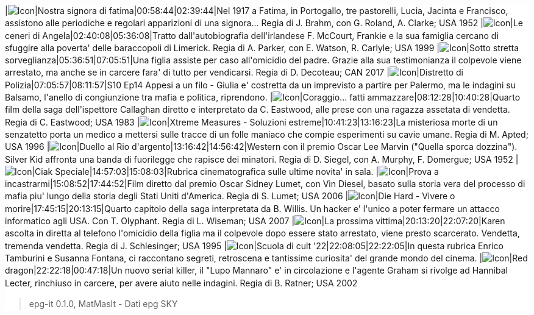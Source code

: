 |![Icon](https://guidatv.sky.it/uuid/2bdb504d-cf8f-4aad-a85f-9b0ac0e2a655/cover?md5ChecksumParam=199a9ea6203ab97aa2dd8cdbc99546dc)|Nostra signora di fatima|00:58:44|02:39:44|Nel 1917 a Fatima, in Portogallo, tre pastorelli, Lucia, Jacinta e Francisco, assistono alle periodiche e regolari apparizioni di una signora... Regia di J. Brahm, con G. Roland, A. Clarke; USA 1952
|![Icon](https://guidatv.sky.it/uuid/ff02e00a-4783-4fc8-aa14-cbee5e2247d5/cover?md5ChecksumParam=b8e4b450be377cf67d0a2660a978bd1e)|Le ceneri di Angela|02:40:08|05:36:08|Tratto dall&#039;autobiografia dell&#039;irlandese F. McCourt, Frankie e la sua famiglia cercano di sfuggire alla poverta&#039; delle baraccopoli di Limerick. Regia di A. Parker, con E. Watson, R. Carlyle; USA 1999
|![Icon](https://guidatv.sky.it/uuid/404b911c-5fcc-4659-aab1-916313ff136f/cover?md5ChecksumParam=bcf6085a83297a167e9c6f8093dad389)|Sotto stretta sorveglianza|05:36:51|07:05:51|Una figlia assiste per caso all&#039;omicidio del padre. Grazie alla sua testimonianza il colpevole viene arrestato, ma anche se in carcere fara&#039; di tutto per vendicarsi. Regia di D. Decoteau; CAN 2017
|![Icon](https://guidatv.sky.it/uuid/09b89d7e-75da-4204-9647-7d9a1213e752/cover?md5ChecksumParam=509505be6fb4898138fe889660c1db95)|Distretto di Polizia|07:05:57|08:11:57|S10 Ep14 Appesi a un filo - Giulia e&#039; costretta da un imprevisto a partire per Palermo, ma le indagini su Balsamo, l&#039;anello di congiunzione tra mafia e politica, riprendono.
|![Icon](https://guidatv.sky.it/uuid/27aa3910-e3ba-4d25-b0fd-4d4f315d42e0/cover?md5ChecksumParam=9f82cba3c83e10e750ec045cd701cf29)|Coraggio... fatti ammazzare|08:12:28|10:40:28|Quarto film della saga dell&#039;ispettore Callaghan diretto e interpretato da C. Eastwood, alle prese con una ragazza assetata di vendetta. Regia di C. Eastwood; USA 1983
|![Icon](https://guidatv.sky.it/uuid/1893a0ca-d571-4ae3-b2aa-c2de9cc5ab6c/cover?md5ChecksumParam=c759985578ec3564a4fcf418770a1f2c)|Xtreme Measures - Soluzioni estreme|10:41:23|13:16:23|La misteriosa morte di un senzatetto porta un medico a mettersi sulle tracce di un folle maniaco che compie esperimenti su cavie umane. Regia di M. Apted; USA 1996
|![Icon](https://guidatv.sky.it/uuid/55eb2ba7-46cf-4736-9a9a-68396ba3eab7/cover?md5ChecksumParam=5430277ace51732e01e02f6ebdbde58b)|Duello al Rio d&#039;argento|13:16:42|14:56:42|Western con il premio Oscar Lee Marvin (&quot;Quella sporca dozzina&quot;). Silver Kid affronta una banda di fuorilegge che rapisce dei minatori. Regia di D. Siegel, con A. Murphy, F. Domergue; USA 1952
|![Icon](https://guidatv.sky.it/uuid/4417b75f-ea52-49c1-a5ec-7a62ab60c6b7/cover?md5ChecksumParam=60d52da0cf3768db47d293db30aeaf2e)|Ciak Speciale|14:57:03|15:08:03|Rubrica cinematografica sulle ultime novita&#039; in sala.
|![Icon](https://guidatv.sky.it/uuid/88ad7e24-e021-4622-aeef-e5bc59c8e054/cover?md5ChecksumParam=4404315c74566936b0ff9ca1d7298f76)|Prova a incastrarmi|15:08:52|17:44:52|Film diretto dal premio Oscar Sidney Lumet, con Vin Diesel, basato sulla storia vera del processo di mafia piu&#039; lungo della storia degli Stati Uniti d&#039;America. Regia di S. Lumet; USA 2006
|![Icon](https://guidatv.sky.it/uuid/7d4423b7-931a-4490-b02f-7765e23f5300/cover?md5ChecksumParam=d03d32d2577b8cd21e555e019ef2e999)|Die Hard - Vivere o morire|17:45:15|20:13:15|Quarto capitolo della saga interpretata da B. Willis. Un hacker e&#039; l&#039;unico a poter fermare un attacco informatico agli USA. Con T. Olyphant. Regia di L. Wiseman; USA 2007
|![Icon](https://guidatv.sky.it/uuid/ea004bb6-e703-4e51-b121-1edac95c5186/cover?md5ChecksumParam=b1a20245eb7a057825b11522c79b0f01)|La prossima vittima|20:13:20|22:07:20|Karen ascolta in diretta al telefono l&#039;omicidio della figlia ma il colpevole dopo essere stato arrestato, viene presto scarcerato. Vendetta, tremenda vendetta. Regia di J. Schlesinger; USA 1995
|![Icon](https://guidatv.sky.it/uuid/16f34ec1-846a-4b78-b953-d5a778ddb45c/cover?md5ChecksumParam=44ab70375a3693f9a1a5c33741aa26bb)|Scuola di cult &#039;22|22:08:05|22:22:05|In questa rubrica Enrico Tamburini e Susanna Fontana, ci raccontano segreti, retroscena e tantissime curiosita&#039; del grande mondo del cinema.
|![Icon](https://guidatv.sky.it/uuid/dbecbd10-75e1-4b13-9bd5-b7dcc26cfb3c/cover?md5ChecksumParam=5c870119ef5c5dcf4d617e988140bc66)|Red dragon|22:22:18|00:47:18|Un nuovo serial killer, il &quot;Lupo Mannaro&quot; e&#039; in circolazione e l&#039;agente Graham si rivolge ad Hannibal Lecter, rinchiuso in carcere, per avere aiuto nelle indagini. Regia di B. Ratner; USA 2002



 > epg-it 0.1.0, MatMasIt - Dati epg SKY